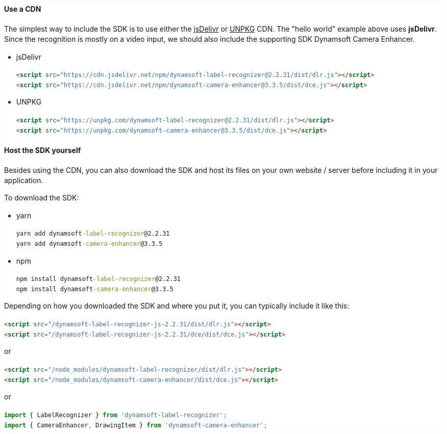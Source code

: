 #### Use a CDN

The simplest way to include the SDK is to use either the [jsDelivr](https://jsdelivr.com/) or [UNPKG](https://unpkg.com/) CDN. The "hello world" example above uses **jsDelivr**. Since the recognition is mostly on a video input, we should also include the supporting SDK Dynamsoft Camera Enhancer.

* jsDelivr

  ```html
  <script src="https://cdn.jsdelivr.net/npm/dynamsoft-label-recognizer@2.2.31/dist/dlr.js"></script>
  <script src="https://cdn.jsdelivr.net/npm/dynamsoft-camera-enhancer@3.3.5/dist/dce.js"></script>
  ```

* UNPKG  

  ```html
  <script src="https://unpkg.com/dynamsoft-label-recognizer@2.2.31/dist/dlr.js"></script>
  <script src="https://unpkg.com/dynamsoft-camera-enhancer@3.3.5/dist/dce.js"></script>
  ```

#### Host the SDK yourself

Besides using the CDN, you can also download the SDK and host its files on your own website / server before including it in your application.

To download the SDK:

* yarn

  ```cmd
  yarn add dynamsoft-label-recognizer@2.2.31
  yarn add dynamsoft-camera-enhancer@3.3.5
  ```

* npm

  ```cmd
  npm install dynamsoft-label-recognizer@2.2.31
  npm install dynamsoft-camera-enhancer@3.3.5
  ```

Depending on how you downloaded the SDK and where you put it, you can typically include it like this:

  ```html
  <script src="/dynamsoft-label-recognizer-js-2.2.31/dist/dlr.js"></script>
  <script src="/dynamsoft-label-recognizer-js-2.2.31/dce/dist/dce.js"></script>
  ```

or

  ```html
  <script src="/node_modules/dynamsoft-label-recognizer/dist/dlr.js"></script>
  <script src="/node_modules/dynamsoft-camera-enhancer/dist/dce.js"></script>
  ```

or

  ```ts
  import { LabelRecognizer } from 'dynamsoft-label-recognizer';
  import { CameraEnhancer, DrawingItem } from 'dynamsoft-camera-enhancer';
  ```
